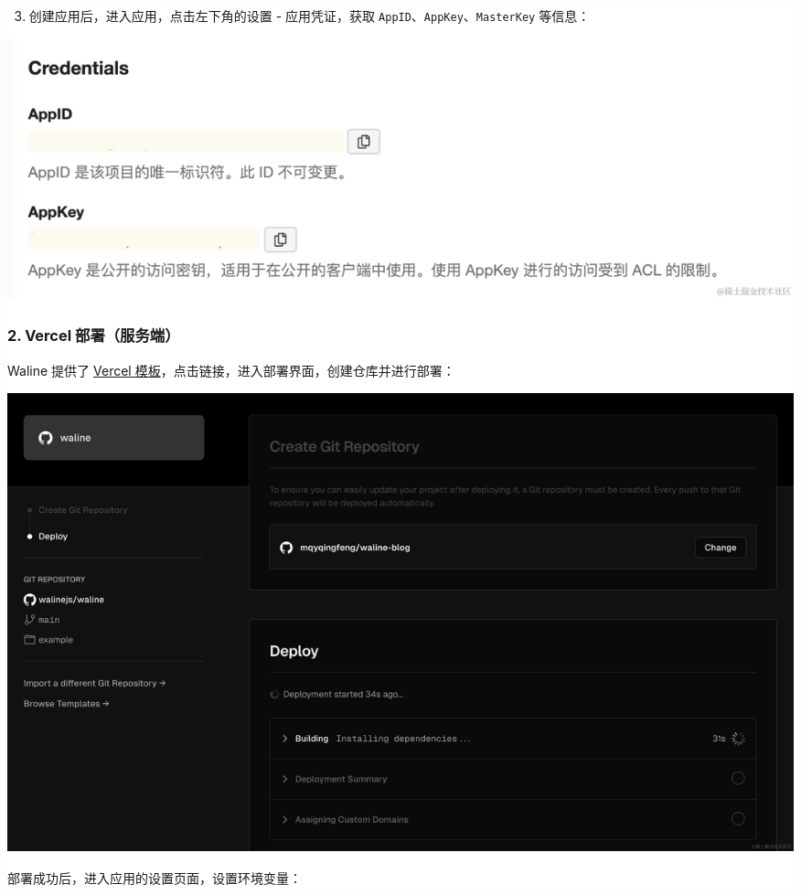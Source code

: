 
3.  创建应用后，进入应用，点击左下角的设置 - 应用凭证，获取 `AppID`、`AppKey`、`MasterKey` 等信息：

![截屏2024-05-19 18.05.07.png](./images/de7173f76f5f4c6da2e808aa2f54ca54~tplv-k3u1fbpfcp-jj-mark:0:0:0:0:q75.image.png)

### 2. Vercel 部署（服务端）

Waline 提供了 [Vercel 模板](https://vercel.com/new/yayus-projects/clone?repository-url=https%3A%2F%2Fgithub.com%2Fwalinejs%2Fwaline%2Ftree%2Fmain%2Fexample)，点击链接，进入部署界面，创建仓库并进行部署：

![image.png](./images/79f5d9281bdb439c802777b682e61e32~tplv-k3u1fbpfcp-jj-mark:0:0:0:0:q75.image.png)

部署成功后，进入应用的设置页面，设置环境变量：
